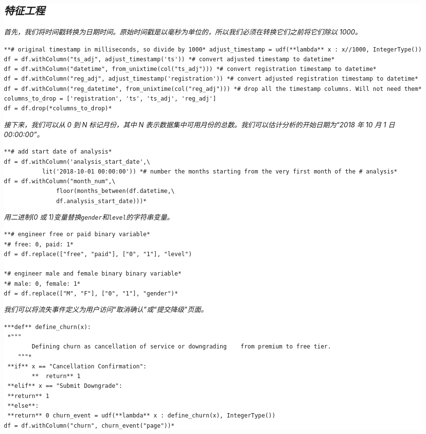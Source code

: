 ## *特征工程*

*首先，我们将时间戳转换为日期时间。原始时间戳是以毫秒为单位的，所以我们必须在转换它们之前将它们除以 1000。*

```
**# original timestamp in milliseconds, so divide by 1000* adjust_timestamp = udf(**lambda** x : x//1000, IntegerType()) 
df = df.withColumn("ts_adj", adjust_timestamp('ts')) *# convert adjusted timestamp to datetime* 
df = df.withColumn("datetime", from_unixtime(col("ts_adj"))) *# convert registration timestamp to datetime* 
df = df.withColumn("reg_adj", adjust_timestamp('registration')) *# convert adjusted registration timestamp to datetime* 
df = df.withColumn("reg_datetime", from_unixtime(col("reg_adj"))) *# drop all the timestamp columns. Will not need them* 
columns_to_drop = ['registration', 'ts', 'ts_adj', 'reg_adj'] 
df = df.drop(*columns_to_drop)*
```

*接下来，我们可以从 0 到 N 标记月份，其中 N 表示数据集中可用月份的总数。我们可以估计分析的开始日期为“2018 年 10 月 1 日 00:00:00”。*

```
**# add start date of analysis* 
df = df.withColumn('analysis_start_date',\
		   lit('2018-10-01 00:00:00')) *# number the months starting from the very first month of the # analysis* 
df = df.withColumn("month_num",\
	      	   floor(months_between(df.datetime,\
	           df.analysis_start_date)))*
```

*用二进制(0 或 1)变量替换`gender`和`level`的字符串变量。*

```
**# engineer free or paid binary variable*
*# free: 0, paid: 1*
df = df.replace(["free", "paid"], ["0", "1"], "level")

*# engineer male and female binary binary variable*
*# male: 0, female: 1*
df = df.replace(["M", "F"], ["0", "1"], "gender")*
```

*我们可以将流失事件定义为用户访问“取消确认”或“提交降级”页面。*

```
***def** define_churn(x):     
 *"""
    	Defining churn as cancellation of service or downgrading	from premium to free tier.
	"""*     
 **if** x == "Cancellation Confirmation":
        **	return** 1
 **elif** x == "Submit Downgrade":
 **return** 1
 **else**:
 **return** 0 churn_event = udf(**lambda** x : define_churn(x), IntegerType())      
df = df.withColumn("churn", churn_event("page"))*
```
